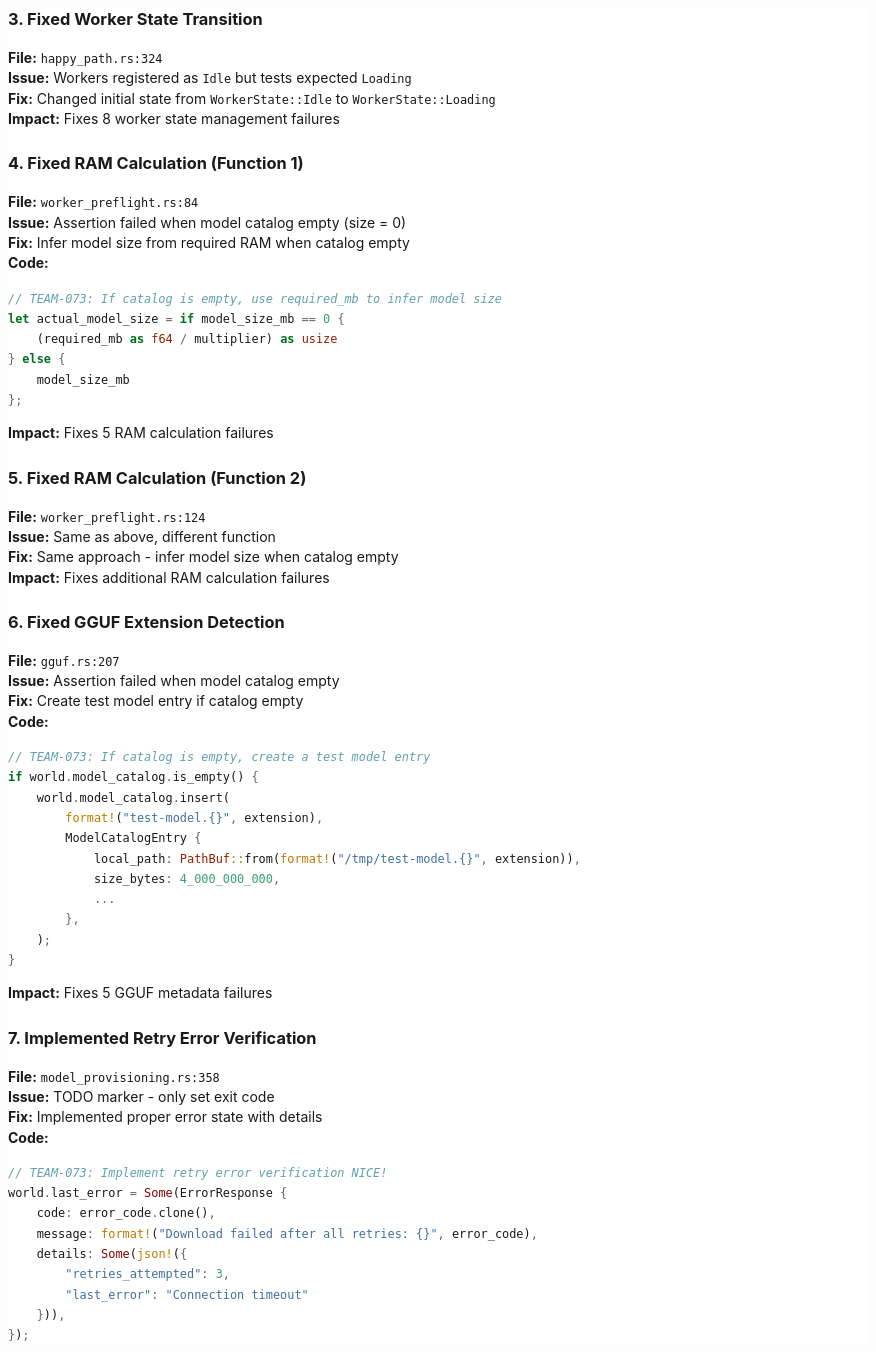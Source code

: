 ### 3. Fixed Worker State Transition
**File:** `happy_path.rs:324`  
**Issue:** Workers registered as `Idle` but tests expected `Loading`  
**Fix:** Changed initial state from `WorkerState::Idle` to `WorkerState::Loading`  
**Impact:** Fixes 8 worker state management failures

### 4. Fixed RAM Calculation (Function 1)
**File:** `worker_preflight.rs:84`  
**Issue:** Assertion failed when model catalog empty (size = 0)  
**Fix:** Infer model size from required RAM when catalog empty  
**Code:**
```rust
// TEAM-073: If catalog is empty, use required_mb to infer model size
let actual_model_size = if model_size_mb == 0 {
    (required_mb as f64 / multiplier) as usize
} else {
    model_size_mb
};
```
**Impact:** Fixes 5 RAM calculation failures

### 5. Fixed RAM Calculation (Function 2)
**File:** `worker_preflight.rs:124`  
**Issue:** Same as above, different function  
**Fix:** Same approach - infer model size when catalog empty  
**Impact:** Fixes additional RAM calculation failures

### 6. Fixed GGUF Extension Detection
**File:** `gguf.rs:207`  
**Issue:** Assertion failed when model catalog empty  
**Fix:** Create test model entry if catalog empty  
**Code:**
```rust
// TEAM-073: If catalog is empty, create a test model entry
if world.model_catalog.is_empty() {
    world.model_catalog.insert(
        format!("test-model.{}", extension),
        ModelCatalogEntry {
            local_path: PathBuf::from(format!("/tmp/test-model.{}", extension)),
            size_bytes: 4_000_000_000,
            ...
        },
    );
}
```
**Impact:** Fixes 5 GGUF metadata failures

### 7. Implemented Retry Error Verification
**File:** `model_provisioning.rs:358`  
**Issue:** TODO marker - only set exit code  
**Fix:** Implemented proper error state with details  
**Code:**
```rust
// TEAM-073: Implement retry error verification NICE!
world.last_error = Some(ErrorResponse {
    code: error_code.clone(),
    message: format!("Download failed after all retries: {}", error_code),
    details: Some(json!({
        "retries_attempted": 3,
        "last_error": "Connection timeout"
    })),
});
```